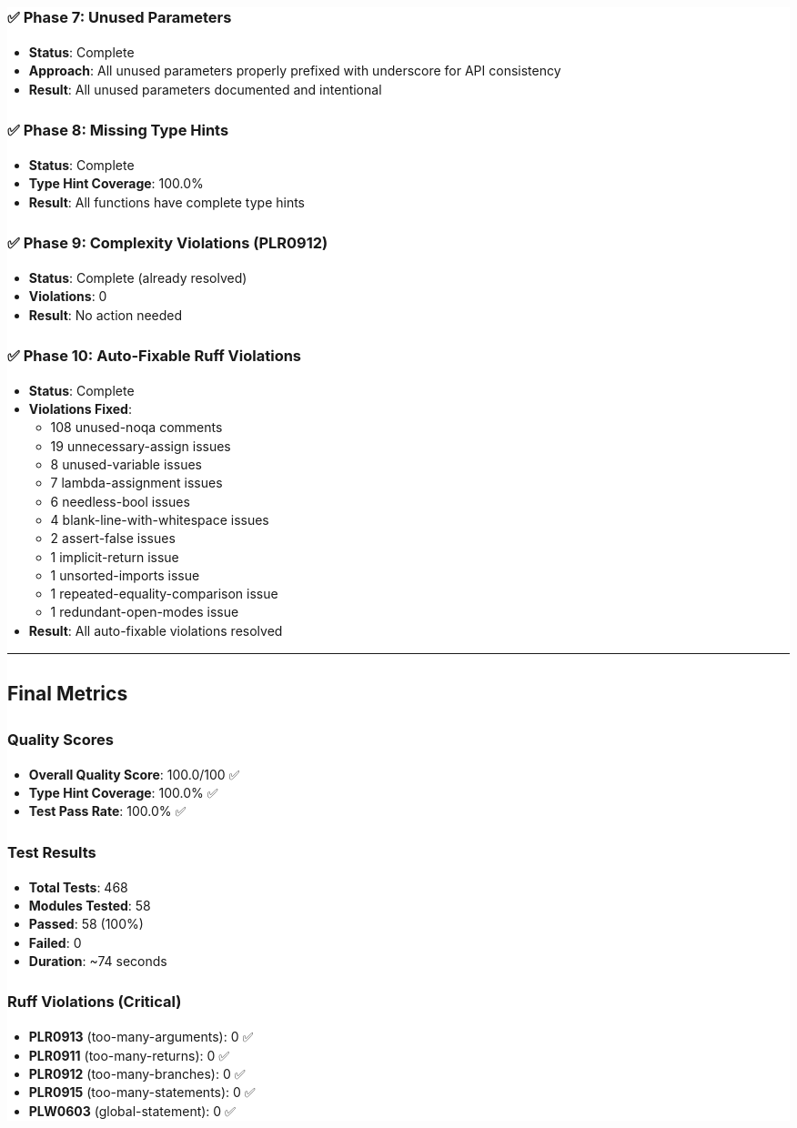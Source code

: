 ### ✅ Phase 7: Unused Parameters
- **Status**: Complete
- **Approach**: All unused parameters properly prefixed with underscore for API consistency
- **Result**: All unused parameters documented and intentional

### ✅ Phase 8: Missing Type Hints
- **Status**: Complete
- **Type Hint Coverage**: 100.0%
- **Result**: All functions have complete type hints

### ✅ Phase 9: Complexity Violations (PLR0912)
- **Status**: Complete (already resolved)
- **Violations**: 0
- **Result**: No action needed

### ✅ Phase 10: Auto-Fixable Ruff Violations
- **Status**: Complete
- **Violations Fixed**:
  - 108 unused-noqa comments
  - 19 unnecessary-assign issues
  - 8 unused-variable issues
  - 7 lambda-assignment issues
  - 6 needless-bool issues
  - 4 blank-line-with-whitespace issues
  - 2 assert-false issues
  - 1 implicit-return issue
  - 1 unsorted-imports issue
  - 1 repeated-equality-comparison issue
  - 1 redundant-open-modes issue
- **Result**: All auto-fixable violations resolved

---

## Final Metrics

### Quality Scores
- **Overall Quality Score**: 100.0/100 ✅
- **Type Hint Coverage**: 100.0% ✅
- **Test Pass Rate**: 100.0% ✅

### Test Results
- **Total Tests**: 468
- **Modules Tested**: 58
- **Passed**: 58 (100%)
- **Failed**: 0
- **Duration**: ~74 seconds

### Ruff Violations (Critical)
- **PLR0913** (too-many-arguments): 0 ✅
- **PLR0911** (too-many-returns): 0 ✅
- **PLR0912** (too-many-branches): 0 ✅
- **PLR0915** (too-many-statements): 0 ✅
- **PLW0603** (global-statement): 0 ✅
